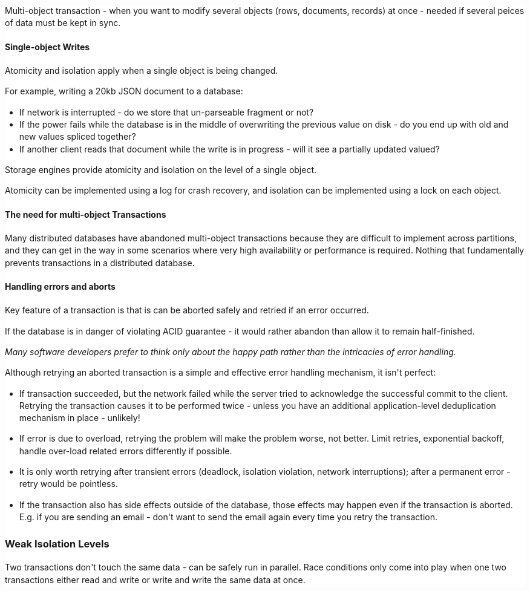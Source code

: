 Multi-object transaction - when you want to modify several objects (rows, documents, records) at once - needed if several peices of data must be kept in sync.

#### Single-object Writes

Atomicity and isolation apply when a single object is being changed.

For example, writing a 20kb JSON document to a database:
* If network is interrupted - do we store that un-parseable fragment or not?
* If the power fails while the database is in the middle of overwriting the previous value on disk - do you end up with old and new values spliced together?
* If another client reads that document while the write is in progress - will it see a partially updated valued?

Storage engines provide atomicity and isolation on the level of a single object.

Atomicity can be implemented using a log for crash recovery, and isolation can be implemented using a lock on each object.

#### The need for multi-object Transactions

Many distributed databases have abandoned multi-object transactions because they are difficult to implement across partitions, and they can get in the way in some scenarios where very high availability or performance is required. Nothing that fundamentally prevents transactions in a distributed database.

#### Handling errors and aborts

Key feature of a transaction is that is can be aborted safely and retried if an error occurred.

If the database is in danger of violating ACID guarantee - it would rather abandon than allow it to remain half-finished.

*Many software developers prefer to think only about the happy path rather than the intricacies of error handling.*

Although retrying an aborted transaction is a simple and effective error handling mechanism, it isn't perfect:
* If transaction succeeded, but the network failed while the server tried to acknowledge the successful commit to the client. Retrying the transaction causes it to be performed twice - unless you have an additional application-level deduplication mechanism in place - unlikely!

* If error is due to overload, retrying the problem will make the problem worse, not better. Limit retries, exponential backoff, handle over-load related errors differently if possible.

* It is only worth retrying after transient errors (deadlock, isolation violation, network interruptions); after a permanent error - retry would be pointless.

* If the transaction also has side effects outside of the database, those effects may happen even if the transaction is aborted. E.g. if you are sending an email - don't want to send the email again every time you retry the transaction.

### Weak Isolation Levels

Two transactions don't touch the same data - can be safely run in parallel. Race conditions only come into play when one two transactions either read and write or write and write the same data at once.
